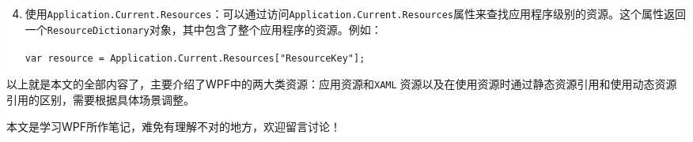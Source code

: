     
4.  使用`Application.Current.Resources`：可以通过访问`Application.Current.Resources`属性来查找应用程序级别的资源。这个属性返回一个`ResourceDictionary`对象，其中包含了整个应用程序的资源。例如：
    
        var resource = Application.Current.Resources["ResourceKey"];
        
    

以上就是本文的全部内容了，主要介绍了WPF中的两大类资源：应用资源和`XAML` 资源以及在使用资源时通过静态资源引用和使用动态资源引用的区别，需要根据具体场景调整。

本文是学习WPF所作笔记，难免有理解不对的地方，欢迎留言讨论！